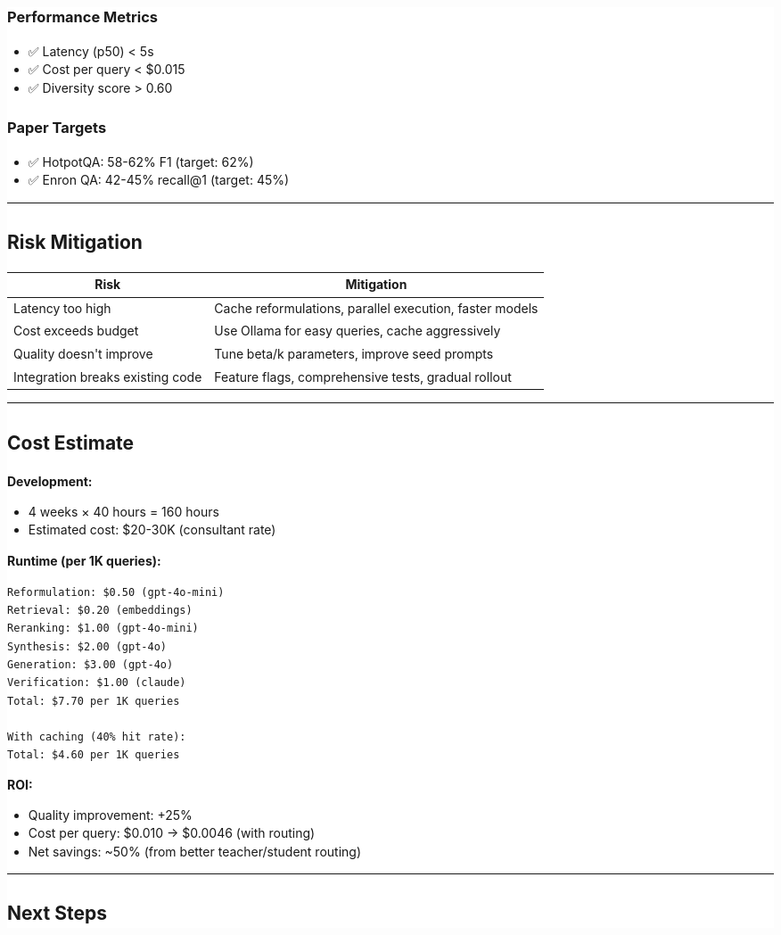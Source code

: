 ### Performance Metrics
- ✅ Latency (p50) < 5s
- ✅ Cost per query < $0.015
- ✅ Diversity score > 0.60

### Paper Targets
- ✅ HotpotQA: 58-62% F1 (target: 62%)
- ✅ Enron QA: 42-45% recall@1 (target: 45%)

---

## Risk Mitigation

| Risk | Mitigation |
|------|-----------|
| Latency too high | Cache reformulations, parallel execution, faster models |
| Cost exceeds budget | Use Ollama for easy queries, cache aggressively |
| Quality doesn't improve | Tune beta/k parameters, improve seed prompts |
| Integration breaks existing code | Feature flags, comprehensive tests, gradual rollout |

---

## Cost Estimate

**Development:**
- 4 weeks × 40 hours = 160 hours
- Estimated cost: $20-30K (consultant rate)

**Runtime (per 1K queries):**
```
Reformulation: $0.50 (gpt-4o-mini)
Retrieval: $0.20 (embeddings)
Reranking: $1.00 (gpt-4o-mini)
Synthesis: $2.00 (gpt-4o)
Generation: $3.00 (gpt-4o)
Verification: $1.00 (claude)
Total: $7.70 per 1K queries

With caching (40% hit rate):
Total: $4.60 per 1K queries
```

**ROI:**
- Quality improvement: +25%
- Cost per query: $0.010 → $0.0046 (with routing)
- Net savings: ~50% (from better teacher/student routing)

---

## Next Steps
